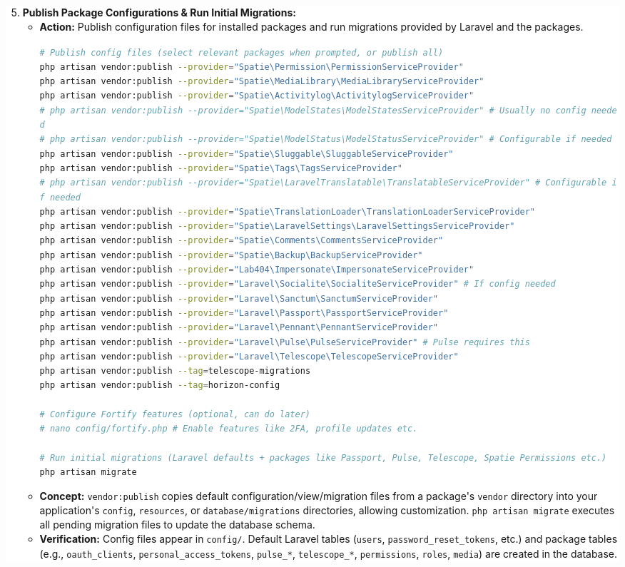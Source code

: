 5.  **Publish Package Configurations & Run Initial Migrations:**
    *   **Action:** Publish configuration files for installed packages and run migrations provided by Laravel and the packages.
        ~~~bash
        # Publish config files (select relevant packages when prompted, or publish all)
        php artisan vendor:publish --provider="Spatie\Permission\PermissionServiceProvider"
        php artisan vendor:publish --provider="Spatie\MediaLibrary\MediaLibraryServiceProvider"
        php artisan vendor:publish --provider="Spatie\Activitylog\ActivitylogServiceProvider"
        # php artisan vendor:publish --provider="Spatie\ModelStates\ModelStatesServiceProvider" # Usually no config needed
        # php artisan vendor:publish --provider="Spatie\ModelStatus\ModelStatusServiceProvider" # Configurable if needed
        php artisan vendor:publish --provider="Spatie\Sluggable\SluggableServiceProvider"
        php artisan vendor:publish --provider="Spatie\Tags\TagsServiceProvider"
        # php artisan vendor:publish --provider="Spatie\LaravelTranslatable\TranslatableServiceProvider" # Configurable if needed
        php artisan vendor:publish --provider="Spatie\TranslationLoader\TranslationLoaderServiceProvider"
        php artisan vendor:publish --provider="Spatie\LaravelSettings\LaravelSettingsServiceProvider"
        php artisan vendor:publish --provider="Spatie\Comments\CommentsServiceProvider"
        php artisan vendor:publish --provider="Spatie\Backup\BackupServiceProvider"
        php artisan vendor:publish --provider="Lab404\Impersonate\ImpersonateServiceProvider"
        php artisan vendor:publish --provider="Laravel\Socialite\SocialiteServiceProvider" # If config needed
        php artisan vendor:publish --provider="Laravel\Sanctum\SanctumServiceProvider"
        php artisan vendor:publish --provider="Laravel\Passport\PassportServiceProvider"
        php artisan vendor:publish --provider="Laravel\Pennant\PennantServiceProvider"
        php artisan vendor:publish --provider="Laravel\Pulse\PulseServiceProvider" # Pulse requires this
        php artisan vendor:publish --provider="Laravel\Telescope\TelescopeServiceProvider"
        php artisan vendor:publish --tag=telescope-migrations
        php artisan vendor:publish --tag=horizon-config

        # Configure Fortify features (optional, can do later)
        # nano config/fortify.php # Enable features like 2FA, profile updates etc.

        # Run initial migrations (Laravel defaults + packages like Passport, Pulse, Telescope, Spatie Permissions etc.)
        php artisan migrate
        ~~~
    *   **Concept:** `vendor:publish` copies default configuration/view/migration files from a package's `vendor` directory into your application's `config`, `resources`, or `database/migrations` directories, allowing customization. `php artisan migrate` executes all pending migration files to update the database schema.
    *   **Verification:** Config files appear in `config/`. Default Laravel tables (`users`, `password_reset_tokens`, etc.) and package tables (e.g., `oauth_clients`, `personal_access_tokens`, `pulse_*`, `telescope_*`, `permissions`, `roles`, `media`) are created in the database.
